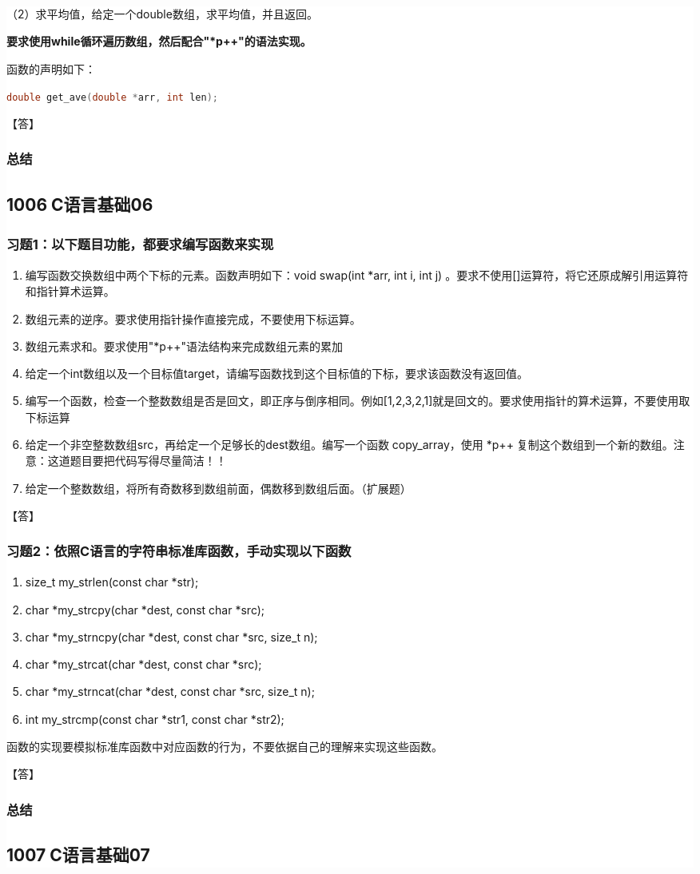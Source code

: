 （2）求平均值，给定一个double数组，求平均值，并且返回。

**要求使用while循环遍历数组，然后配合"\*p++"的语法实现。**

函数的声明如下：

```c
double get_ave(double *arr, int len);
```

【答】

### 总结



## 1006 C语言基础06

### 习题1：以下题目功能，都要求编写函数来实现

1. 编写函数交换数组中两个下标的元素。函数声明如下：void swap(int \*arr, int i, int j) 。要求不使用[]运算符，将它还原成解引用运算符和指针算术运算。

2. 数组元素的逆序。要求使用指针操作直接完成，不要使用下标运算。

3. 数组元素求和。要求使用"\*p++"语法结构来完成数组元素的累加 

4. 给定一个int数组以及一个目标值target，请编写函数找到这个目标值的下标，要求该函数没有返回值。

5. 编写一个函数，检查一个整数数组是否是回文，即正序与倒序相同。例如[1,2,3,2,1]就是回文的。要求使用指针的算术运算，不要使用取下标运算

6. 给定一个非空整数数组src，再给定一个足够长的dest数组。编写一个函数 copy_array，使用 \*p++ 复制这个数组到一个新的数组。注意：这道题目要把代码写得尽量简洁！！

7. 给定一个整数数组，将所有奇数移到数组前面，偶数移到数组后面。（扩展题）

【答】



### 习题2：依照C语言的字符串标准库函数，手动实现以下函数

1. size_t my_strlen(const char \*str);

2. char \*my_strcpy(char \*dest, const char \*src);

3. char \*my_strncpy(char \*dest, const char \*src, size_t n);

4. char \*my_strcat(char \*dest, const char \*src);

5. char \*my_strncat(char \*dest, const char \*src, size_t n);

6. int my_strcmp(const char \*str1, const char \*str2);

函数的实现要模拟标准库函数中对应函数的行为，不要依据自己的理解来实现这些函数。

【答】



### 总结



## 1007 C语言基础07
